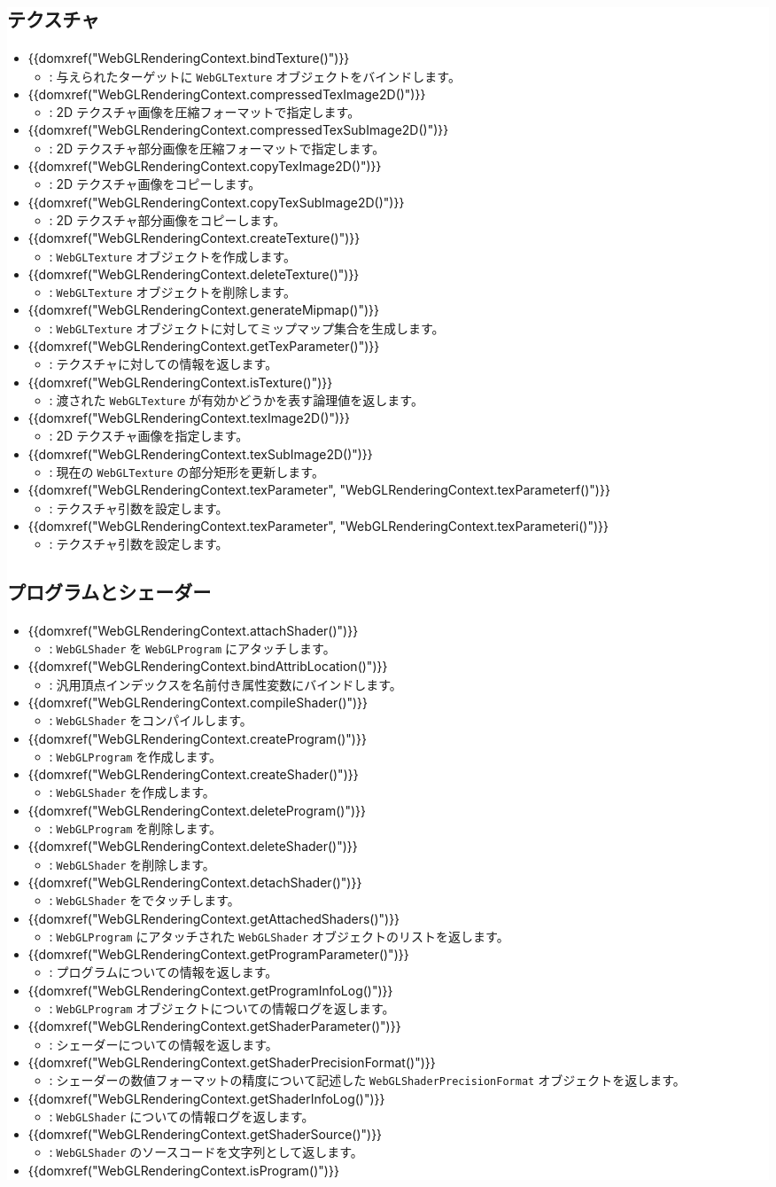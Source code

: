 <h2 id="テクスチャ">テクスチャ</h2>

- {{domxref("WebGLRenderingContext.bindTexture()")}}
  - : 与えられたターゲットに `WebGLTexture` オブジェクトをバインドします。
- {{domxref("WebGLRenderingContext.compressedTexImage2D()")}}
  - : 2D テクスチャ画像を圧縮フォーマットで指定します。
- {{domxref("WebGLRenderingContext.compressedTexSubImage2D()")}}
  - : 2D テクスチャ部分画像を圧縮フォーマットで指定します。
- {{domxref("WebGLRenderingContext.copyTexImage2D()")}}
  - : 2D テクスチャ画像をコピーします。
- {{domxref("WebGLRenderingContext.copyTexSubImage2D()")}}
  - : 2D テクスチャ部分画像をコピーします。
- {{domxref("WebGLRenderingContext.createTexture()")}}
  - : `WebGLTexture` オブジェクトを作成します。
- {{domxref("WebGLRenderingContext.deleteTexture()")}}
  - : `WebGLTexture` オブジェクトを削除します。
- {{domxref("WebGLRenderingContext.generateMipmap()")}}
  - : `WebGLTexture` オブジェクトに対してミップマップ集合を生成します。
- {{domxref("WebGLRenderingContext.getTexParameter()")}}
  - : テクスチャに対しての情報を返します。
- {{domxref("WebGLRenderingContext.isTexture()")}}
  - : 渡された `WebGLTexture` が有効かどうかを表す論理値を返します。
- {{domxref("WebGLRenderingContext.texImage2D()")}}
  - : 2D テクスチャ画像を指定します。
- {{domxref("WebGLRenderingContext.texSubImage2D()")}}
  - : 現在の `WebGLTexture` の部分矩形を更新します。
- {{domxref("WebGLRenderingContext.texParameter", "WebGLRenderingContext.texParameterf()")}}
  - : テクスチャ引数を設定します。
- {{domxref("WebGLRenderingContext.texParameter", "WebGLRenderingContext.texParameteri()")}}
  - : テクスチャ引数を設定します。

## プログラムとシェーダー

- {{domxref("WebGLRenderingContext.attachShader()")}}
  - : `WebGLShader` を `WebGLProgram` にアタッチします。
- {{domxref("WebGLRenderingContext.bindAttribLocation()")}}
  - : 汎用頂点インデックスを名前付き属性変数にバインドします。
- {{domxref("WebGLRenderingContext.compileShader()")}}
  - : `WebGLShader` をコンパイルします。
- {{domxref("WebGLRenderingContext.createProgram()")}}
  - : `WebGLProgram` を作成します。
- {{domxref("WebGLRenderingContext.createShader()")}}
  - : `WebGLShader` を作成します。
- {{domxref("WebGLRenderingContext.deleteProgram()")}}
  - : `WebGLProgram` を削除します。
- {{domxref("WebGLRenderingContext.deleteShader()")}}
  - : `WebGLShader` を削除します。
- {{domxref("WebGLRenderingContext.detachShader()")}}
  - : `WebGLShader` をでタッチします。
- {{domxref("WebGLRenderingContext.getAttachedShaders()")}}
  - : `WebGLProgram` にアタッチされた `WebGLShader` オブジェクトのリストを返します。
- {{domxref("WebGLRenderingContext.getProgramParameter()")}}
  - : プログラムについての情報を返します。
- {{domxref("WebGLRenderingContext.getProgramInfoLog()")}}
  - : `WebGLProgram` オブジェクトについての情報ログを返します。
- {{domxref("WebGLRenderingContext.getShaderParameter()")}}
  - : シェーダーについての情報を返します。
- {{domxref("WebGLRenderingContext.getShaderPrecisionFormat()")}}
  - : シェーダーの数値フォーマットの精度について記述した `WebGLShaderPrecisionFormat` オブジェクトを返します。
- {{domxref("WebGLRenderingContext.getShaderInfoLog()")}}
  - : `WebGLShader` についての情報ログを返します。
- {{domxref("WebGLRenderingContext.getShaderSource()")}}
  - : `WebGLShader` のソースコードを文字列として返します。
- {{domxref("WebGLRenderingContext.isProgram()")}}